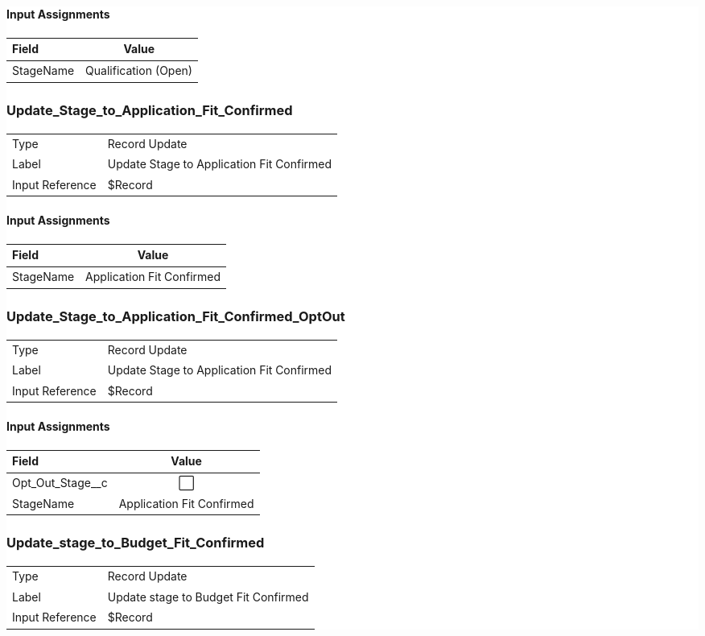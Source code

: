 
#### Input Assignments

|Field|Value|
|:-- |:--: |
|StageName|Qualification (Open)|




### Update_Stage_to_Application_Fit_Confirmed

|||
|:---|:---|
|Type|Record Update|
|Label|Update Stage to Application Fit Confirmed|
|Input Reference|$Record|


#### Input Assignments

|Field|Value|
|:-- |:--: |
|StageName|Application Fit Confirmed|




### Update_Stage_to_Application_Fit_Confirmed_OptOut

|||
|:---|:---|
|Type|Record Update|
|Label|Update Stage to Application Fit Confirmed|
|Input Reference|$Record|


#### Input Assignments

|Field|Value|
|:-- |:--: |
|Opt_Out_Stage__c|⬜|
|StageName|Application Fit Confirmed|




### Update_stage_to_Budget_Fit_Confirmed

|||
|:---|:---|
|Type|Record Update|
|Label|Update stage to Budget Fit Confirmed|
|Input Reference|$Record|
